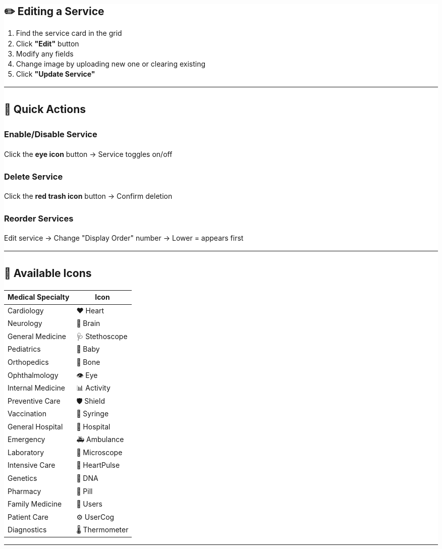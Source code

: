 
## ✏️ Editing a Service

1. Find the service card in the grid
2. Click **"Edit"** button
3. Modify any fields
4. Change image by uploading new one or clearing existing
5. Click **"Update Service"**

---

## 🔄 Quick Actions

### Enable/Disable Service
Click the **eye icon** button → Service toggles on/off

### Delete Service
Click the **red trash icon** button → Confirm deletion

### Reorder Services
Edit service → Change "Display Order" number → Lower = appears first

---

## 🎨 Available Icons

| Medical Specialty | Icon |
|------------------|------|
| Cardiology | ❤️ Heart |
| Neurology | 🧠 Brain |
| General Medicine | 🩺 Stethoscope |
| Pediatrics | 👶 Baby |
| Orthopedics | 🦴 Bone |
| Ophthalmology | 👁️ Eye |
| Internal Medicine | 📊 Activity |
| Preventive Care | 🛡️ Shield |
| Vaccination | 💉 Syringe |
| General Hospital | 🏥 Hospital |
| Emergency | 🚑 Ambulance |
| Laboratory | 🔬 Microscope |
| Intensive Care | 💓 HeartPulse |
| Genetics | 🧬 DNA |
| Pharmacy | 💊 Pill |
| Family Medicine | 👥 Users |
| Patient Care | ⚙️ UserCog |
| Diagnostics | 🌡️ Thermometer |

---